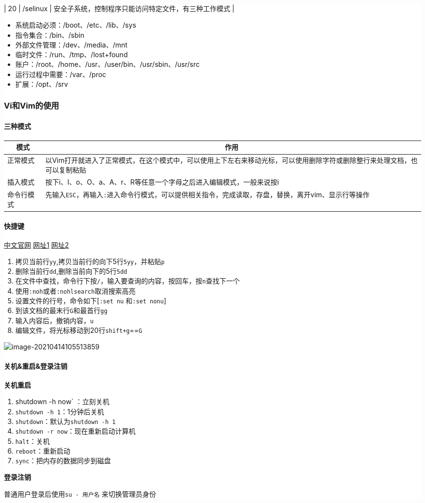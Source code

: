 |  20  | /selinux                                     | 安全子系统，控制程序只能访问特定文件，有三种工作模式         |

- 系统启动必须：/boot、/etc、/lib、/sys
- 指令集合：/bin、/sbin
- 外部文件管理：/dev、/media、/mnt
- 临时文件：/run、/tmp、/lost+found
- 账户：/root、/home、/usr、/user/bin、/usr/sbin、/usr/src
- 运行过程中需要：/var、/proc
- 扩展：/opt、/srv

### Vi和Vim的使用

#### 三种模式

| 模式       | 作用                                                         |
| ---------- | ------------------------------------------------------------ |
| 正常模式   | 以Vim打开就进入了正常模式，在这个模式中，可以使用上下左右来移动光标，可以使用删除字符或删除整行来处理文档，也可以复制粘贴 |
| 插入模式   | 按下i、I、o、O、a、A、r、R等任意一个字母之后进入编辑模式，一般来说按i |
| 命令行模式 | 先输入`ESC`，再输入`:`进入命令行模式，可以提供相关指令，完成读取，存盘，替换，离开vim、显示行等操作 |

#### 快捷键

[中文官网](http://vim-china.org/)        [网址1](https://blog.csdn.net/caizongxu/article/details/82222725)   [网址2](https://www.cnblogs.com/tianyajuanke/archive/2012/04/25/2470002.html)

1. 拷贝当前行`yy`,拷贝当前行的向下5行`5yy`，并粘贴`p`
2. 删除当前行`dd`,删除当前向下的5行`5dd`
3. 在文件中查找，命令行下按`/`，输入要查询的内容，按回车，按`n`查找下一个
4. 使用`:noh`或者`:nohlsearch`取消搜索高亮
5. 设置文件的行号，命令如下[`:set nu` 和`:set nonu`]
6. 到该文档的最末行`G`和最首行`gg`
7. 输入内容后，撤销内容，`u`
8. 编辑文件，将光标移动到20行`shift+g`==`G`

![image-20210414105513859](https://picgo-starry.oss-cn-beijing.aliyuncs.com/img/vim%E9%94%AE%E7%9B%98%E5%9B%BE.png)

#### 关机&重启&登录注销

**关机重启**

1. shutdown -h now` ：立刻关机
2. `shutdown -h 1`：1分钟后关机
3. `shutdown`：默认为`shutdown -h 1`
4. `shutdown -r now`：现在重新启动计算机
5. `halt`：关机
6. `reboot`：重新启动
7. `sync`：把内存的数据同步到磁盘

**登录注销**

普通用户登录后使用`su - 用户名` 来切换管理员身份
